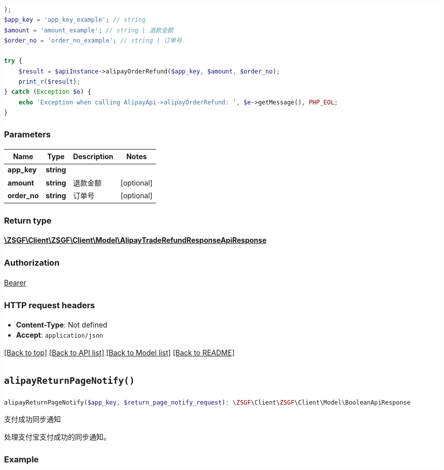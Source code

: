 ```php
);
$app_key = 'app_key_example'; // string
$amount = 'amount_example'; // string | 退款金额
$order_no = 'order_no_example'; // string | 订单号

try {
    $result = $apiInstance->alipayOrderRefund($app_key, $amount, $order_no);
    print_r($result);
} catch (Exception $e) {
    echo 'Exception when calling AlipayApi->alipayOrderRefund: ', $e->getMessage(), PHP_EOL;
}
```

### Parameters

| Name | Type | Description  | Notes |
| ------------- | ------------- | ------------- | ------------- |
| **app_key** | **string**|  | |
| **amount** | **string**| 退款金额 | [optional] |
| **order_no** | **string**| 订单号 | [optional] |

### Return type

[**\ZSGF\Client\ZSGF\Client\Model\AlipayTradeRefundResponseApiResponse**](../Model/AlipayTradeRefundResponseApiResponse.md)

### Authorization

[Bearer](../../README.md#Bearer)

### HTTP request headers

- **Content-Type**: Not defined
- **Accept**: `application/json`

[[Back to top]](#) [[Back to API list]](../../README.md#endpoints)
[[Back to Model list]](../../README.md#models)
[[Back to README]](../../README.md)

## `alipayReturnPageNotify()`

```php
alipayReturnPageNotify($app_key, $return_page_notify_request): \ZSGF\Client\ZSGF\Client\Model\BooleanApiResponse
```

支付成功同步通知

处理支付宝支付成功的同步通知。

### Example
